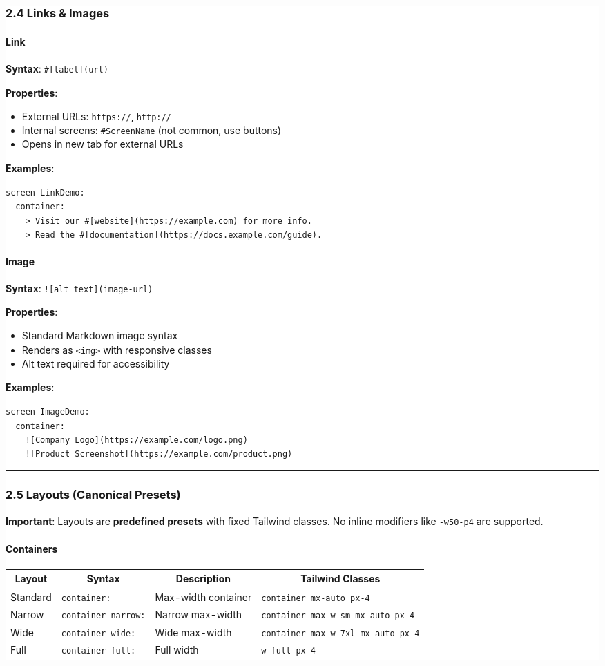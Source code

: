 
### 2.4 Links & Images

#### Link

**Syntax**: `#[label](url)`

**Properties**:

- External URLs: `https://`, `http://`
- Internal screens: `#ScreenName` (not common, use buttons)
- Opens in new tab for external URLs

**Examples**:

```dsl
screen LinkDemo:
  container:
    > Visit our #[website](https://example.com) for more info.
    > Read the #[documentation](https://docs.example.com/guide).
```

#### Image

**Syntax**: `![alt text](image-url)`

**Properties**:

- Standard Markdown image syntax
- Renders as `<img>` with responsive classes
- Alt text required for accessibility

**Examples**:

```dsl
screen ImageDemo:
  container:
    ![Company Logo](https://example.com/logo.png)
    ![Product Screenshot](https://example.com/product.png)
```

---

### 2.5 Layouts (Canonical Presets)

**Important**: Layouts are **predefined presets** with fixed Tailwind classes. No inline modifiers like `-w50-p4` are supported.

#### Containers

| Layout   | Syntax              | Description         | Tailwind Classes                   |
| -------- | ------------------- | ------------------- | ---------------------------------- |
| Standard | `container:`        | Max-width container | `container mx-auto px-4`           |
| Narrow   | `container-narrow:` | Narrow max-width    | `container max-w-sm mx-auto px-4`  |
| Wide     | `container-wide:`   | Wide max-width      | `container max-w-7xl mx-auto px-4` |
| Full     | `container-full:`   | Full width          | `w-full px-4`                      |
